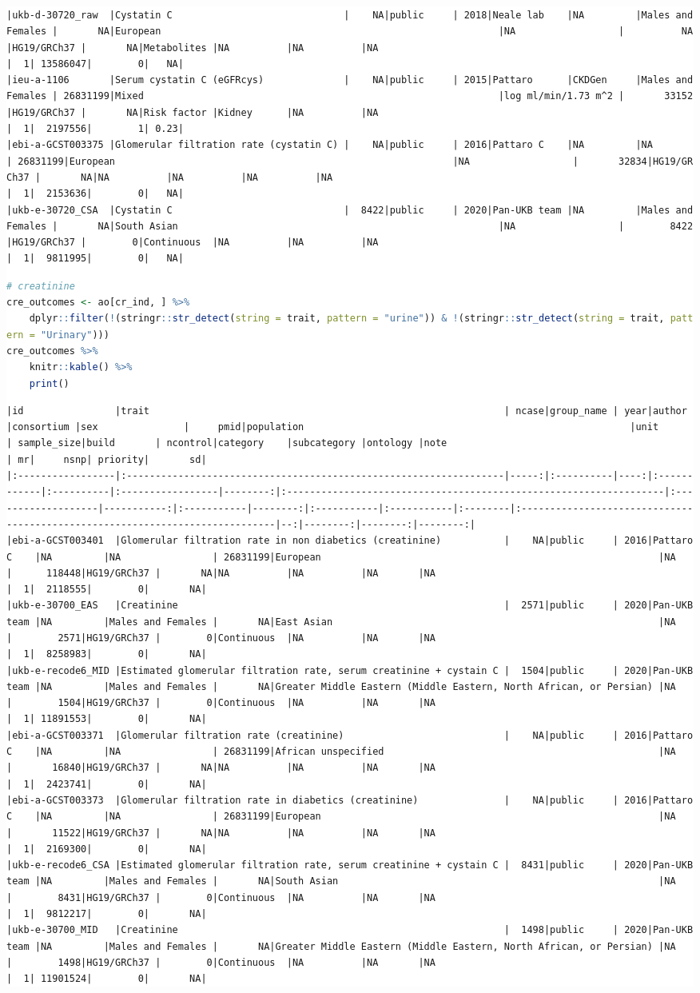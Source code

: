     |ukb-d-30720_raw  |Cystatin C                              |    NA|public     | 2018|Neale lab    |NA         |Males and Females |       NA|European                                                           |NA                  |          NA|HG19/GRCh37 |       NA|Metabolites |NA          |NA          |NA                                                                                 |  1| 13586047|        0|   NA|
    |ieu-a-1106       |Serum cystatin C (eGFRcys)              |    NA|public     | 2015|Pattaro      |CKDGen     |Males and Females | 26831199|Mixed                                                              |log ml/min/1.73 m^2 |       33152|HG19/GRCh37 |       NA|Risk factor |Kidney      |NA          |NA                                                                                 |  1|  2197556|        1| 0.23|
    |ebi-a-GCST003375 |Glomerular filtration rate (cystatin C) |    NA|public     | 2016|Pattaro C    |NA         |NA                | 26831199|European                                                           |NA                  |       32834|HG19/GRCh37 |       NA|NA          |NA          |NA          |NA                                                                                 |  1|  2153636|        0|   NA|
    |ukb-e-30720_CSA  |Cystatin C                              |  8422|public     | 2020|Pan-UKB team |NA         |Males and Females |       NA|South Asian                                                        |NA                  |        8422|HG19/GRCh37 |        0|Continuous  |NA          |NA          |NA                                                                                 |  1|  9811995|        0|   NA|

``` r
# creatinine
cre_outcomes <- ao[cr_ind, ] %>%
    dplyr::filter(!(stringr::str_detect(string = trait, pattern = "urine")) & !(stringr::str_detect(string = trait, pattern = "Urinary")))
cre_outcomes %>% 
    knitr::kable() %>%
    print()
```



    |id                |trait                                                              | ncase|group_name | year|author       |consortium |sex               |     pmid|population                                                         |unit                | sample_size|build       | ncontrol|category    |subcategory |ontology |note                                                                          | mr|     nsnp| priority|       sd|
    |:-----------------|:------------------------------------------------------------------|-----:|:----------|----:|:------------|:----------|:-----------------|--------:|:------------------------------------------------------------------|:-------------------|-----------:|:-----------|--------:|:-----------|:-----------|:--------|:-----------------------------------------------------------------------------|--:|--------:|--------:|--------:|
    |ebi-a-GCST003401  |Glomerular filtration rate in non diabetics (creatinine)           |    NA|public     | 2016|Pattaro C    |NA         |NA                | 26831199|European                                                           |NA                  |      118448|HG19/GRCh37 |       NA|NA          |NA          |NA       |NA                                                                            |  1|  2118555|        0|       NA|
    |ukb-e-30700_EAS   |Creatinine                                                         |  2571|public     | 2020|Pan-UKB team |NA         |Males and Females |       NA|East Asian                                                         |NA                  |        2571|HG19/GRCh37 |        0|Continuous  |NA          |NA       |NA                                                                            |  1|  8258983|        0|       NA|
    |ukb-e-recode6_MID |Estimated glomerular filtration rate, serum creatinine + cystain C |  1504|public     | 2020|Pan-UKB team |NA         |Males and Females |       NA|Greater Middle Eastern (Middle Eastern, North African, or Persian) |NA                  |        1504|HG19/GRCh37 |        0|Continuous  |NA          |NA       |NA                                                                            |  1| 11891553|        0|       NA|
    |ebi-a-GCST003371  |Glomerular filtration rate (creatinine)                            |    NA|public     | 2016|Pattaro C    |NA         |NA                | 26831199|African unspecified                                                |NA                  |       16840|HG19/GRCh37 |       NA|NA          |NA          |NA       |NA                                                                            |  1|  2423741|        0|       NA|
    |ebi-a-GCST003373  |Glomerular filtration rate in diabetics (creatinine)               |    NA|public     | 2016|Pattaro C    |NA         |NA                | 26831199|European                                                           |NA                  |       11522|HG19/GRCh37 |       NA|NA          |NA          |NA       |NA                                                                            |  1|  2169300|        0|       NA|
    |ukb-e-recode6_CSA |Estimated glomerular filtration rate, serum creatinine + cystain C |  8431|public     | 2020|Pan-UKB team |NA         |Males and Females |       NA|South Asian                                                        |NA                  |        8431|HG19/GRCh37 |        0|Continuous  |NA          |NA       |NA                                                                            |  1|  9812217|        0|       NA|
    |ukb-e-30700_MID   |Creatinine                                                         |  1498|public     | 2020|Pan-UKB team |NA         |Males and Females |       NA|Greater Middle Eastern (Middle Eastern, North African, or Persian) |NA                  |        1498|HG19/GRCh37 |        0|Continuous  |NA          |NA       |NA                                                                            |  1| 11901524|        0|       NA|